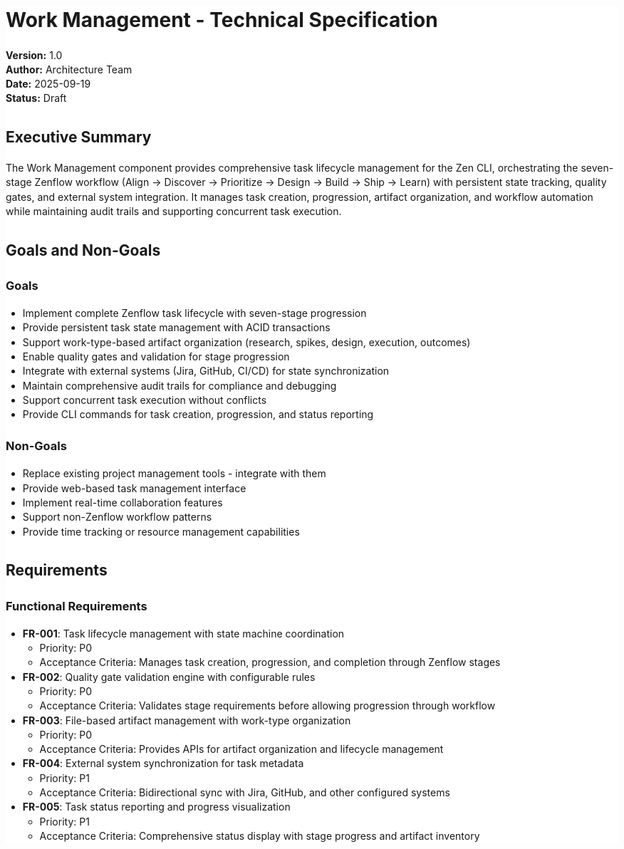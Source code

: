 # Work Management - Technical Specification

**Version:** 1.0  
**Author:** Architecture Team  
**Date:** 2025-09-19  
**Status:** Draft

## Executive Summary

The Work Management component provides comprehensive task lifecycle management for the Zen CLI, orchestrating the seven-stage Zenflow workflow (Align → Discover → Prioritize → Design → Build → Ship → Learn) with persistent state tracking, quality gates, and external system integration. It manages task creation, progression, artifact organization, and workflow automation while maintaining audit trails and supporting concurrent task execution.

## Goals and Non-Goals

### Goals
- Implement complete Zenflow task lifecycle with seven-stage progression
- Provide persistent task state management with ACID transactions
- Support work-type-based artifact organization (research, spikes, design, execution, outcomes)
- Enable quality gates and validation for stage progression
- Integrate with external systems (Jira, GitHub, CI/CD) for state synchronization
- Maintain comprehensive audit trails for compliance and debugging
- Support concurrent task execution without conflicts
- Provide CLI commands for task creation, progression, and status reporting

### Non-Goals
- Replace existing project management tools - integrate with them
- Provide web-based task management interface
- Implement real-time collaboration features
- Support non-Zenflow workflow patterns
- Provide time tracking or resource management capabilities

## Requirements

### Functional Requirements
- **FR-001**: Task lifecycle management with state machine coordination
  - Priority: P0
  - Acceptance Criteria: Manages task creation, progression, and completion through Zenflow stages
- **FR-002**: Quality gate validation engine with configurable rules
  - Priority: P0
  - Acceptance Criteria: Validates stage requirements before allowing progression through workflow
- **FR-003**: File-based artifact management with work-type organization
  - Priority: P0
  - Acceptance Criteria: Provides APIs for artifact organization and lifecycle management
- **FR-004**: External system synchronization for task metadata
  - Priority: P1
  - Acceptance Criteria: Bidirectional sync with Jira, GitHub, and other configured systems
- **FR-005**: Task status reporting and progress visualization
  - Priority: P1
  - Acceptance Criteria: Comprehensive status display with stage progress and artifact inventory

